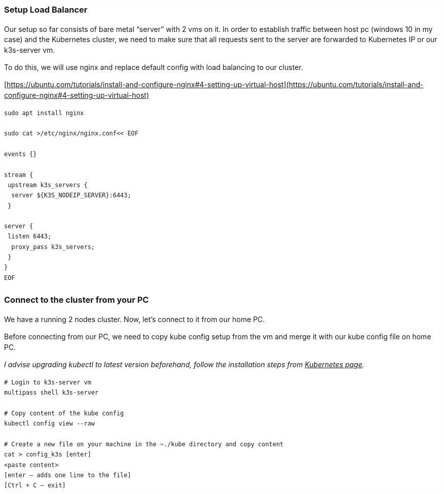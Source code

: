 ### Setup Load Balancer

Our setup so far consists of bare metal “server” with 2 vms on it. In order to establish traffic between host pc (windows 10 in my case) and the Kubernetes cluster, we need to make sure that all requests sent to the server are forwarded to Kubernetes IP or our k3s-server vm.

To do this, we will use nginx and replace default config with load balancing to our cluster.

[https://ubuntu.com/tutorials/install-and-configure-nginx#4-setting-up-virtual-host](https://ubuntu.com/tutorials/install-and-configure-nginx#4-setting-up-virtual-host)

    sudo apt install nginx

    sudo cat >/etc/nginx/nginx.conf<< EOF

    events {}

    stream {
     upstream k3s_servers {
      server ${K3S_NODEIP_SERVER}:6443;
     }

    server {
     listen 6443;
      proxy_pass k3s_servers;
     }
    }
    EOF

### Connect to the cluster from your PC

We have a running 2 nodes cluster. Now, let’s connect to it from our home PC.

Before connecting from our PC, we need to copy kube config setup from the vm and merge it with our kube config file on home PC.

*I advise upgrading kubectl to latest version beforehand, follow the installation steps from [Kubernetes page](https://kubernetes.io/docs/tasks/tools/install-kubectl-linux/).*

    # Login to k3s-server vm
    multipass shell k3s-server

    # Copy content of the kube config
    kubectl config view --raw

    # Create a new file on your machine in the ~./kube directory and copy content
    cat > config_k3s [enter]
    <paste content>
    [enter — adds one line to the file]
    [Ctrl + C — exit]

